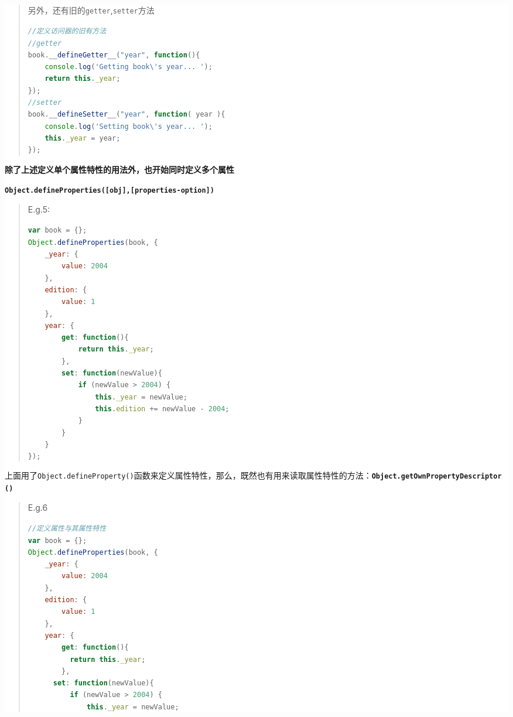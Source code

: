   > 另外，还有旧的`getter`,`setter`方法
  >
  > ```javascript
  > //定义访问器的旧有方法
  > //getter
  > book.__defineGetter__("year", function(){
  >     console.log('Getting book\'s year... ');
  >     return this._year;
  > });
  > //setter
  > book.__defineSetter__("year", function( year ){
  >     console.log('Setting book\'s year... ');
  >     this._year = year;
  > });
  > ```

  **除了上述定义单个属性特性的用法外，也开始同时定义多个属性**

  **`Object.defineProperties([obj],[properties-option])`**

  > E.g.5:
  >
  > ```javascript
  > var book = {};
  > Object.defineProperties(book, {
  >     _year: {
  >         value: 2004
  >     },
  >     edition: {
  >         value: 1
  >     },
  >     year: {
  >         get: function(){
  >         	return this._year;
  >         },
  >         set: function(newValue){
  >             if (newValue > 2004) {
  >                 this._year = newValue;
  >                 this.edition += newValue - 2004;
  >         	}
  >     	}
  >     }
  > });
  > ```

上面用了`Object.defineProperty()`函数来定义属性特性，那么，既然也有用来读取属性特性的方法：**`Object.getOwnPropertyDescriptor() `**

> E.g.6
>
> ```javascript
> //定义属性与其属性特性
> var book = {};
> Object.defineProperties(book, {
>     _year: {
>         value: 2004
>     },
>     edition: {
>         value: 1
>     },
>     year: {
>         get: function(){
>         	return this._year;
>         },
> 	    set: function(newValue){
>         	if (newValue > 2004) {
>             	this._year = newValue;